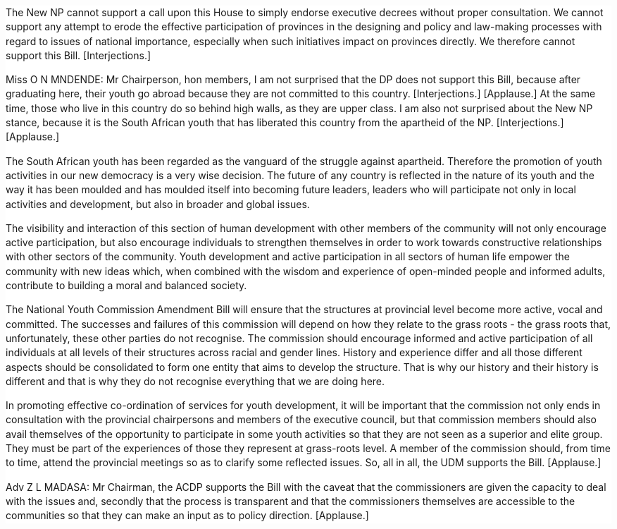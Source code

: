 The New NP cannot support a call upon this House to simply endorse
executive decrees without proper consultation. We cannot support any
attempt to erode the effective participation of provinces in the designing
and policy and law-making processes with regard to issues of national
importance, especially when such initiatives impact on provinces directly.
We therefore cannot support this Bill. [Interjections.]

Miss O N MNDENDE: Mr Chairperson, hon members, I am not surprised that the
DP does not support this Bill, because after graduating here, their youth
go abroad because they are not committed to this country. [Interjections.]
[Applause.] At the same time, those who live in this country do so behind
high walls, as they are upper class. I am also not surprised about the New
NP stance, because it is the South African youth that has liberated this
country from the apartheid of the NP. [Interjections.] [Applause.]

The South African youth has been regarded as the vanguard of the struggle
against apartheid. Therefore the promotion of youth activities in our new
democracy is a very wise decision. The future of any country is reflected
in the nature of its youth and the way it has been moulded and has moulded
itself into becoming future leaders, leaders who will participate not only
in local activities and development, but also in broader and global issues.

The visibility and interaction of this section of human development with
other members of the community will not only encourage active
participation, but also encourage individuals to strengthen themselves in
order to work towards constructive relationships with other sectors of the
community. Youth development and active participation in all sectors of
human life empower the community with new ideas which, when combined with
the wisdom and experience of open-minded people and informed adults,
contribute to building a moral and balanced society.

The National Youth Commission Amendment Bill will ensure that the
structures at provincial level become more active, vocal and committed. The
successes and failures of this commission will depend on how they relate to
the grass roots - the grass roots that, unfortunately, these other parties
do not recognise. The commission should encourage informed and active
participation of all individuals at all levels of their structures across
racial and gender lines. History and experience differ and all those
different aspects should be consolidated to form one entity that aims to
develop the structure. That is why our history and their history is
different and that is why they do not recognise everything that we are
doing here.

In promoting effective co-ordination of services for youth development, it
will be important that the commission not only ends in consultation with
the provincial chairpersons and members of the executive council, but that
commission members should also avail themselves of the opportunity to
participate in some youth activities so that they are not seen as a
superior and elite group. They must be part of the experiences of those
they represent at grass-roots level. A member of the commission should,
from time to time, attend the provincial meetings so as to clarify some
reflected issues. So, all in all, the UDM supports the Bill. [Applause.]

Adv Z L MADASA: Mr Chairman, the ACDP supports the Bill with the caveat
that the commissioners are given the capacity to deal with the issues and,
secondly that the process is transparent and that the commissioners
themselves are accessible to the communities so that they can make an input
as to policy direction. [Applause.]
